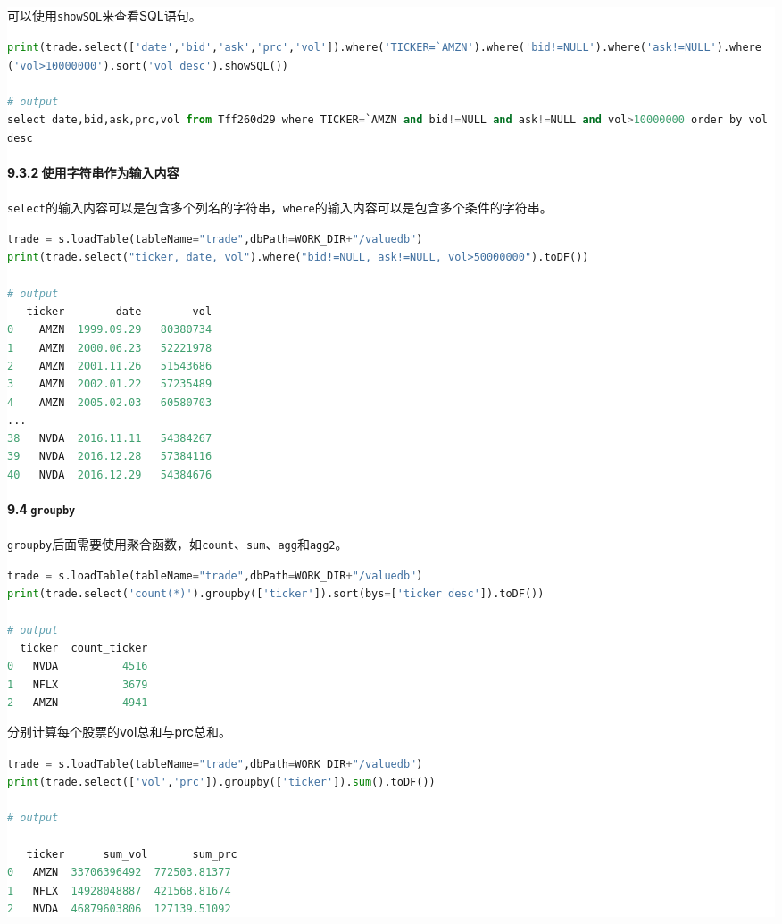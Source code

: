 可以使用`showSQL`来查看SQL语句。

```Python
print(trade.select(['date','bid','ask','prc','vol']).where('TICKER=`AMZN').where('bid!=NULL').where('ask!=NULL').where('vol>10000000').sort('vol desc').showSQL())

# output
select date,bid,ask,prc,vol from Tff260d29 where TICKER=`AMZN and bid!=NULL and ask!=NULL and vol>10000000 order by vol desc
```

#### 9.3.2 使用字符串作为输入内容

`select`的输入内容可以是包含多个列名的字符串，`where`的输入内容可以是包含多个条件的字符串。

```Python
trade = s.loadTable(tableName="trade",dbPath=WORK_DIR+"/valuedb")
print(trade.select("ticker, date, vol").where("bid!=NULL, ask!=NULL, vol>50000000").toDF())

# output
   ticker        date        vol
0    AMZN  1999.09.29   80380734
1    AMZN  2000.06.23   52221978
2    AMZN  2001.11.26   51543686
3    AMZN  2002.01.22   57235489
4    AMZN  2005.02.03   60580703
...
38   NVDA  2016.11.11   54384267
39   NVDA  2016.12.28   57384116
40   NVDA  2016.12.29   54384676
```

#### 9.4 `groupby`

`groupby`后面需要使用聚合函数，如`count`、`sum`、`agg`和`agg2`。

```Python
trade = s.loadTable(tableName="trade",dbPath=WORK_DIR+"/valuedb")
print(trade.select('count(*)').groupby(['ticker']).sort(bys=['ticker desc']).toDF())

# output
  ticker  count_ticker
0   NVDA          4516
1   NFLX          3679
2   AMZN          4941

```

分别计算每个股票的vol总和与prc总和。

```Python
trade = s.loadTable(tableName="trade",dbPath=WORK_DIR+"/valuedb")
print(trade.select(['vol','prc']).groupby(['ticker']).sum().toDF())

# output

   ticker      sum_vol       sum_prc
0   AMZN  33706396492  772503.81377
1   NFLX  14928048887  421568.81674
2   NVDA  46879603806  127139.51092
```
